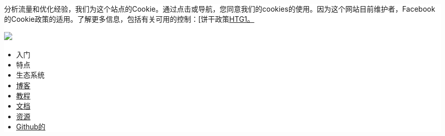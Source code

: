 分析流量和优化经验，我们为这个站点的Cookie。通过点击或导航，您同意我们的cookies的使用。因为这个网站目前维护者，Facebook的Cookie政策的适用。了解更多信息，包括有关可用的控制：[饼干政策[HTG1。](https://www.facebook.com/policies/cookies/)

![](../_static/images/pytorch-x.svg)

[](https://pytorch.org/)

  * 入门
  * 特点
  * 生态系统
  * [博客](https://pytorch.org/blog/)
  * [教程](https://pytorch.org/tutorials)
  * [文档](https://pytorch.org/docs/stable/index.html)
  * [资源](https://pytorch.org/resources)
  * [ Github的](https://github.com/pytorch/pytorch)

